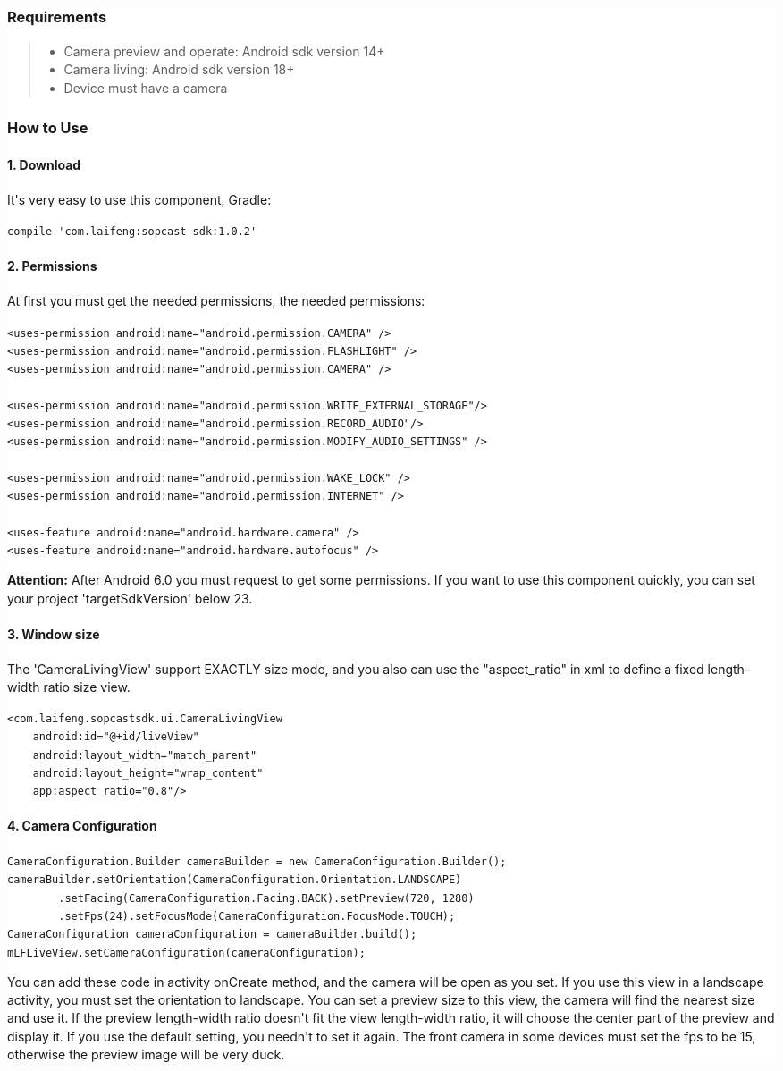 ### Requirements

>* Camera preview and operate: Android sdk version 14+
>* Camera living: Android sdk version 18+
>* Device must have a camera

### How to Use

#### 1. Download
It's very easy to use this component, Gradle:
```
compile 'com.laifeng:sopcast-sdk:1.0.2'
```
#### 2. Permissions
At first you must get the needed permissions, the needed permissions:

```
<uses-permission android:name="android.permission.CAMERA" />
<uses-permission android:name="android.permission.FLASHLIGHT" />
<uses-permission android:name="android.permission.CAMERA" />

<uses-permission android:name="android.permission.WRITE_EXTERNAL_STORAGE"/>
<uses-permission android:name="android.permission.RECORD_AUDIO"/>
<uses-permission android:name="android.permission.MODIFY_AUDIO_SETTINGS" />

<uses-permission android:name="android.permission.WAKE_LOCK" />
<uses-permission android:name="android.permission.INTERNET" />

<uses-feature android:name="android.hardware.camera" />
<uses-feature android:name="android.hardware.autofocus" />
```

**Attention:** After Android 6.0 you must request to get some permissions. If you want to use this
component quickly, you can set your project 'targetSdkVersion' below 23.

#### 3. Window size
The 'CameraLivingView' support EXACTLY size mode, and you also can use the "aspect_ratio" in xml to
define a fixed length-width ratio size view.

```
<com.laifeng.sopcastsdk.ui.CameraLivingView
    android:id="@+id/liveView"
    android:layout_width="match_parent"
    android:layout_height="wrap_content"
    app:aspect_ratio="0.8"/>
```

#### 4. Camera Configuration

```
CameraConfiguration.Builder cameraBuilder = new CameraConfiguration.Builder();
cameraBuilder.setOrientation(CameraConfiguration.Orientation.LANDSCAPE)
        .setFacing(CameraConfiguration.Facing.BACK).setPreview(720, 1280)
        .setFps(24).setFocusMode(CameraConfiguration.FocusMode.TOUCH);
CameraConfiguration cameraConfiguration = cameraBuilder.build();
mLFLiveView.setCameraConfiguration(cameraConfiguration);
```
You can add these code in activity onCreate method, and the camera will be open as you set.
If you use this view in a landscape activity, you must set the orientation to landscape.
You can set a preview size to this view, the camera will find the nearest size and use it.
If the preview length-width ratio doesn't fit the view length-width ratio, it will choose
the center part of the preview and display it. If you use the default setting, you needn't
to set it again. The front camera in some devices must set the fps to be 15, otherwise the preview image will be very duck.

